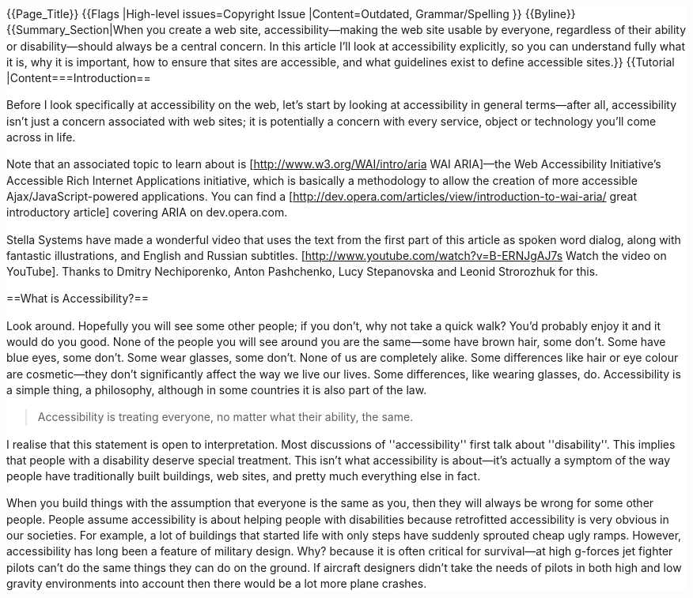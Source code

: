 {{Page_Title}}
{{Flags
|High-level issues=Copyright Issue
|Content=Outdated, Grammar/Spelling
}}
{{Byline}}
{{Summary_Section|When you create a web site, accessibility—making the web site usable by everyone, regardless of their ability or disability—should always be a central concern. In this article I’ll look at accessibility explicitly, so you can understand fully what it is, why it is important, how to ensure that sites are accessible, and what guidelines exist to define accessible sites.}}
{{Tutorial
|Content===Introduction==

Before I look specifically at accessibility on the web, let’s start by looking at accessibility in general terms—after all, accessibility isn’t just a concern associated with web sites; it is potentially a concern with every service, object or technology you’ll come across in life.

Note that an associated topic to learn about is [http://www.w3.org/WAI/intro/aria WAI ARIA]—the Web Accessibility Initiative’s Accessible Rich Internet Applications initiative, which is basically a methodology to allow the creation of more accessible Ajax/JavaScript-powered applications. You can find a [http://dev.opera.com/articles/view/introduction-to-wai-aria/ great introductory article] covering ARIA on dev.opera.com. 

Stella Systems have made a wonderful video that uses the text from the first part of this article as spoken word dialog, along with fantastic illustrations, and English and Russian subtitles. [http://www.youtube.com/watch?v=B-ERNJgAJ7s Watch the video on YouTube]. Thanks to Dmitry Nechiporenko, Anton Pashchenko, Lucy Stepanovska and Leonid Strorozhuk for this.

==What is Accessibility?== 

Look around. Hopefully you will see some other people; if you don’t, why not take a quick walk? You’d probably enjoy it and it would do you good. None of the people you will see around you are the same—some have brown hair, some don’t. Some have blue eyes, some don’t. Some wear glasses, some don’t. None of us are completely alike. Some differences like hair or eye colour are cosmetic—they don’t significantly affect the way we live our lives. Some differences, like wearing glasses, do. Accessibility is a simple thing, a philosophy, although in some countries it is also part of the law.

<blockquote> Accessibility is treating everyone, no matter what their ability, the same. </blockquote>

I realise that this statement is open to interpretation. Most discussions of ''accessibility'' first talk about ''disability''. This implies that people with a disability deserve special treatment. This isn’t what accessibility is about—it’s actually a symptom of the way people have traditionally built buildings, web sites, and pretty much everything else in fact.

When you build things with the assumption that everyone is the same as you, then they will always be wrong for some other people. People assume accessibility is about helping people with disabilities because retrofitted accessibility is very obvious in our societies. For example, a lot of buildings that started life with only steps have suddenly sprouted cheap ugly ramps. However, accessibility has long been a feature of military design. Why? because it is often critical for survival—at high g-forces jet fighter pilots can’t do the same things they can do on the ground. If aircraft designers didn’t take the needs of pilots in both high and low gravity environments into account then there would be a lot more plane crashes.
